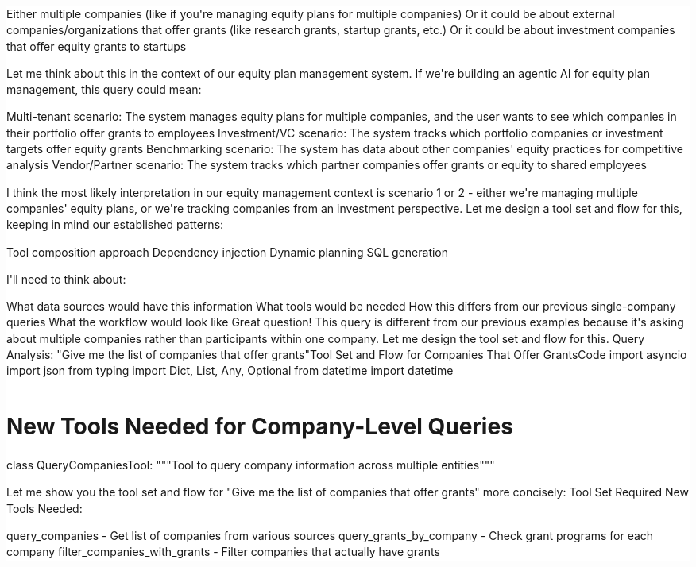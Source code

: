 Either multiple companies (like if you're managing equity plans for multiple companies)
Or it could be about external companies/organizations that offer grants (like research grants, startup grants, etc.)
Or it could be about investment companies that offer equity grants to startups

Let me think about this in the context of our equity plan management system. If we're building an agentic AI for equity plan management, this query could mean:

Multi-tenant scenario: The system manages equity plans for multiple companies, and the user wants to see which companies in their portfolio offer grants to employees
Investment/VC scenario: The system tracks which portfolio companies or investment targets offer equity grants
Benchmarking scenario: The system has data about other companies' equity practices for competitive analysis
Vendor/Partner scenario: The system tracks which partner companies offer grants or equity to shared employees

I think the most likely interpretation in our equity management context is scenario 1 or 2 - either we're managing multiple companies' equity plans, or we're tracking companies from an investment perspective.
Let me design a tool set and flow for this, keeping in mind our established patterns:

Tool composition approach
Dependency injection
Dynamic planning
SQL generation

I'll need to think about:

What data sources would have this information
What tools would be needed
How this differs from our previous single-company queries
What the workflow would look like
Great question! This query is different from our previous examples because it's asking about multiple companies rather than participants within one company. Let me design the tool set and flow for this.
Query Analysis: "Give me the list of companies that offer grants"Tool Set and Flow for Companies That Offer GrantsCode import asyncio
import json
from typing import Dict, List, Any, Optional
from datetime import datetime

# New Tools Needed for Company-Level Queries

class QueryCompaniesTool:
    """Tool to query company information across multiple entities"""
    
 Let me show you the tool set and flow for "Give me the list of companies that offer grants" more concisely:
Tool Set Required
New Tools Needed:

query_companies - Get list of companies from various sources
query_grants_by_company - Check grant programs for each company
filter_companies_with_grants - Filter companies that actually have grants
